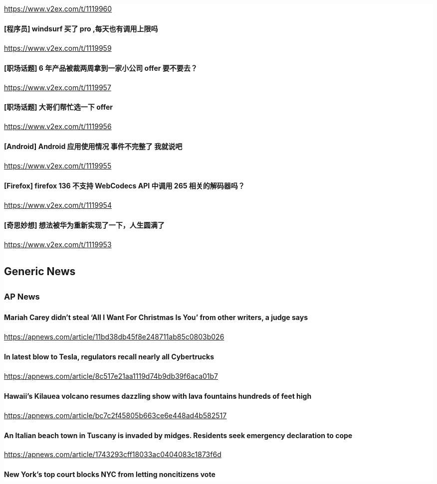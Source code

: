 <span style="color: blue!80!green"><https://www.v2ex.com/t/1119960></span>

#### \[程序员\] windsurf 买了 pro ,每天也有调用上限吗

<span style="color: blue!80!green"><https://www.v2ex.com/t/1119959></span>

#### \[职场话题\] 6 年产品被裁两周拿到一家小公司 offer 要不要去？

<span style="color: blue!80!green"><https://www.v2ex.com/t/1119957></span>

#### \[职场话题\] 大哥们帮忙选一下 offer

<span style="color: blue!80!green"><https://www.v2ex.com/t/1119956></span>

#### \[Android\] Android 应用使用情况 事件不完整了 我就说吧

<span style="color: blue!80!green"><https://www.v2ex.com/t/1119955></span>

#### \[Firefox\] firefox 136 不支持 WebCodecs API 中调用 265 相关的解码器吗？

<span style="color: blue!80!green"><https://www.v2ex.com/t/1119954></span>

#### \[奇思妙想\] 想法被华为重新实现了一下，人生圆满了

<span style="color: blue!80!green"><https://www.v2ex.com/t/1119953></span>

## Generic News

### AP News

#### Mariah Carey didn’t steal ‘All I Want For Christmas Is You’ from other writers, a judge says

<span style="color: blue!80!green"><https://apnews.com/article/11bd38db45f8e248711ab85c0803b026></span>

#### In latest blow to Tesla, regulators recall nearly all Cybertrucks

<span style="color: blue!80!green"><https://apnews.com/article/8c517e21aa1119d74b9db39f6aca01b7></span>

#### Hawaii’s Kilauea volcano resumes dazzling show with lava fountains hundreds of feet high

<span style="color: blue!80!green"><https://apnews.com/article/bc7c2f45805b663ce6e448ad4b582517></span>

#### An Italian beach town in Tuscany is invaded by midges. Residents seek emergency declaration to cope

<span style="color: blue!80!green"><https://apnews.com/article/1743293cff18033ac0404083c1873f6d></span>

#### New York’s top court blocks NYC from letting noncitizens vote
